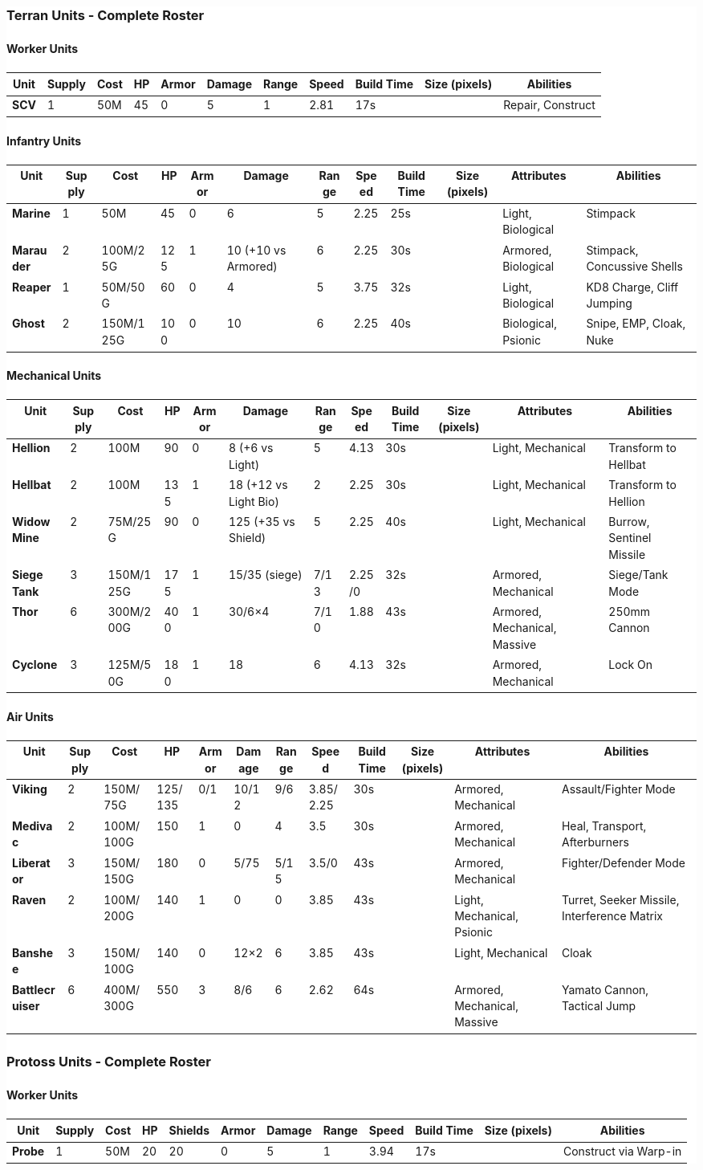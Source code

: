 ### Terran Units - Complete Roster

#### Worker Units
| Unit | Supply | Cost | HP | Armor | Damage | Range | Speed | Build Time | Size (pixels) | Abilities |
|------|--------|------|----|----|--------|-------|-------|------------|---------------|-----------|
| **SCV** | 1 | 50M | 45 | 0 | 5 | 1 | 2.81 | 17s |  | Repair, Construct |

#### Infantry Units
| Unit | Supply | Cost | HP | Armor | Damage | Range | Speed | Build Time | Size (pixels) | Attributes | Abilities |
|------|--------|------|----|----|--------|-------|-------|------------|---------------|------------|-----------|
| **Marine** | 1 | 50M | 45 | 0 | 6 | 5 | 2.25 | 25s |  | Light, Biological | Stimpack |
| **Marauder** | 2 | 100M/25G | 125 | 1 | 10 (+10 vs Armored) | 6 | 2.25 | 30s |  | Armored, Biological | Stimpack, Concussive Shells |
| **Reaper** | 1 | 50M/50G | 60 | 0 | 4 | 5 | 3.75 | 32s |  | Light, Biological | KD8 Charge, Cliff Jumping |
| **Ghost** | 2 | 150M/125G | 100 | 0 | 10 | 6 | 2.25 | 40s |  | Biological, Psionic | Snipe, EMP, Cloak, Nuke |

#### Mechanical Units
| Unit | Supply | Cost | HP | Armor | Damage | Range | Speed | Build Time | Size (pixels) | Attributes | Abilities |
|------|--------|------|----|----|--------|-------|-------|------------|---------------|------------|-----------|
| **Hellion** | 2 | 100M | 90 | 0 | 8 (+6 vs Light) | 5 | 4.13 | 30s |  | Light, Mechanical | Transform to Hellbat |
| **Hellbat** | 2 | 100M | 135 | 1 | 18 (+12 vs Light Bio) | 2 | 2.25 | 30s |  | Light, Mechanical | Transform to Hellion |
| **Widow Mine** | 2 | 75M/25G | 90 | 0 | 125 (+35 vs Shield) | 5 | 2.25 | 40s |  | Light, Mechanical | Burrow, Sentinel Missile |
| **Siege Tank** | 3 | 150M/125G | 175 | 1 | 15/35 (siege) | 7/13 | 2.25/0 | 32s |  | Armored, Mechanical | Siege/Tank Mode |
| **Thor** | 6 | 300M/200G | 400 | 1 | 30/6×4 | 7/10 | 1.88 | 43s |  | Armored, Mechanical, Massive | 250mm Cannon |
| **Cyclone** | 3 | 125M/50G | 180 | 1 | 18 | 6 | 4.13 | 32s |  | Armored, Mechanical | Lock On |

#### Air Units
| Unit | Supply | Cost | HP | Armor | Damage | Range | Speed | Build Time | Size (pixels) | Attributes | Abilities |
|------|--------|------|----|----|--------|-------|-------|------------|---------------|------------|-----------|
| **Viking** | 2 | 150M/75G | 125/135 | 0/1 | 10/12 | 9/6 | 3.85/2.25 | 30s |  | Armored, Mechanical | Assault/Fighter Mode |
| **Medivac** | 2 | 100M/100G | 150 | 1 | 0 | 4 | 3.5 | 30s |  | Armored, Mechanical | Heal, Transport, Afterburners |
| **Liberator** | 3 | 150M/150G | 180 | 0 | 5/75 | 5/15 | 3.5/0 | 43s |  | Armored, Mechanical | Fighter/Defender Mode |
| **Raven** | 2 | 100M/200G | 140 | 1 | 0 | 0 | 3.85 | 43s |  | Light, Mechanical, Psionic | Turret, Seeker Missile, Interference Matrix |
| **Banshee** | 3 | 150M/100G | 140 | 0 | 12×2 | 6 | 3.85 | 43s |  | Light, Mechanical | Cloak |
| **Battlecruiser** | 6 | 400M/300G | 550 | 3 | 8/6 | 6 | 2.62 | 64s |  | Armored, Mechanical, Massive | Yamato Cannon, Tactical Jump |

### Protoss Units - Complete Roster

#### Worker Units
| Unit | Supply | Cost | HP | Shields | Armor | Damage | Range | Speed | Build Time | Size (pixels) | Abilities |
|------|--------|------|----|---------|-------|--------|-------|-------|------------|---------------|-----------|
| **Probe** | 1 | 50M | 20 | 20 | 0 | 5 | 1 | 3.94 | 17s |  | Construct via Warp-in |
